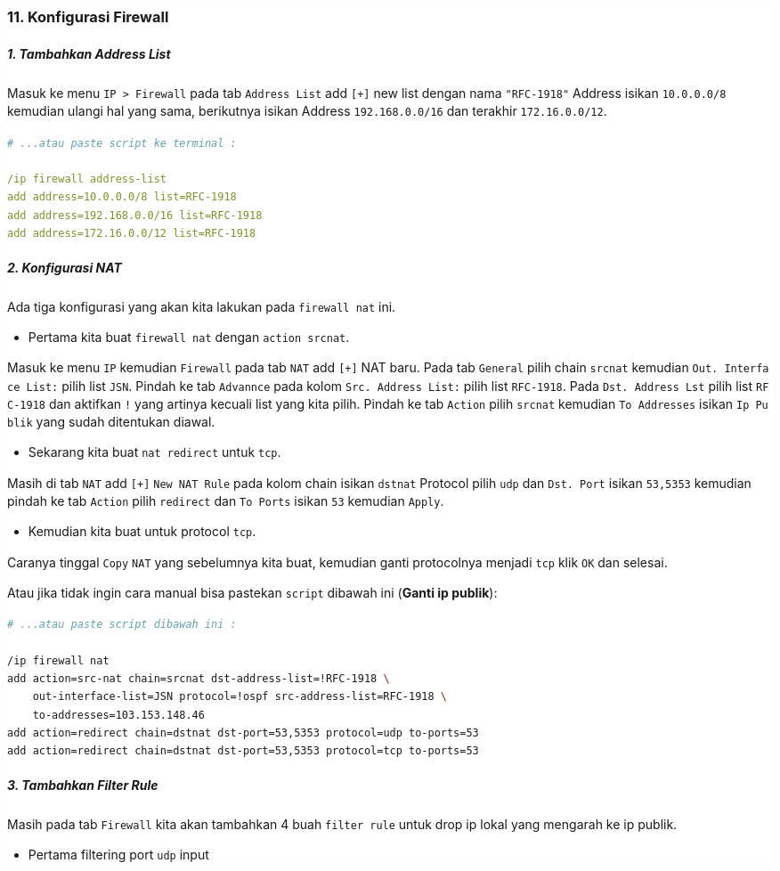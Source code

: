 ### 11. Konfigurasi Firewall

##### 1. Tambahkan Address List
Masuk ke menu `IP > Firewall` pada tab `Address List` add `[+]` new list dengan nama `"RFC-1918"` Address isikan `10.0.0.0/8` kemudian ulangi hal yang sama, berikutnya isikan Address `192.168.0.0/16` dan terakhir `172.16.0.0/12`.

```yaml
# ...atau paste script ke terminal :

/ip firewall address-list
add address=10.0.0.0/8 list=RFC-1918
add address=192.168.0.0/16 list=RFC-1918
add address=172.16.0.0/12 list=RFC-1918
```

##### 2. Konfigurasi NAT
Ada tiga konfigurasi yang akan kita lakukan pada `firewall nat` ini.

* Pertama kita buat `firewall nat` dengan `action srcnat`.

Masuk ke menu `IP` kemudian `Firewall` pada tab `NAT` add `[+]` NAT baru. Pada tab `General` pilih chain `srcnat` kemudian `Out. Interface List:` pilih list `JSN`. Pindah ke tab `Advannce` pada kolom `Src. Address List:` pilih list `RFC-1918`. Pada `Dst. Address Lst` pilih list `RFC-1918` dan aktifkan `!` yang artinya kecuali list yang kita pilih. 
Pindah ke tab `Action` pilih `srcnat` kemudian `To Addresses` isikan `Ip Publik` yang sudah ditentukan diawal.

* Sekarang kita buat `nat redirect` untuk `tcp`.

Masih di tab `NAT` add `[+]` `New NAT Rule` pada kolom chain isikan `dstnat` Protocol pilih `udp` dan `Dst. Port` isikan `53,5353` kemudian pindah ke tab `Action` pilih `redirect` dan `To Ports` isikan `53` kemudian `Apply`.
 
* Kemudian kita buat untuk protocol `tcp`.

Caranya tinggal `Copy` `NAT` yang sebelumnya kita buat, kemudian ganti protocolnya menjadi `tcp` klik `OK` dan selesai.

Atau jika tidak ingin cara manual bisa pastekan `script` dibawah ini (**Ganti ip publik**):

```sh
# ...atau paste script dibawah ini :

/ip firewall nat
add action=src-nat chain=srcnat dst-address-list=!RFC-1918 \
    out-interface-list=JSN protocol=!ospf src-address-list=RFC-1918 \
    to-addresses=103.153.148.46
add action=redirect chain=dstnat dst-port=53,5353 protocol=udp to-ports=53
add action=redirect chain=dstnat dst-port=53,5353 protocol=tcp to-ports=53
```

##### 3. Tambahkan Filter Rule
Masih pada tab `Firewall` kita akan tambahkan 4 buah `filter rule` untuk drop ip lokal yang mengarah ke ip publik.
* Pertama filtering port `udp` input
